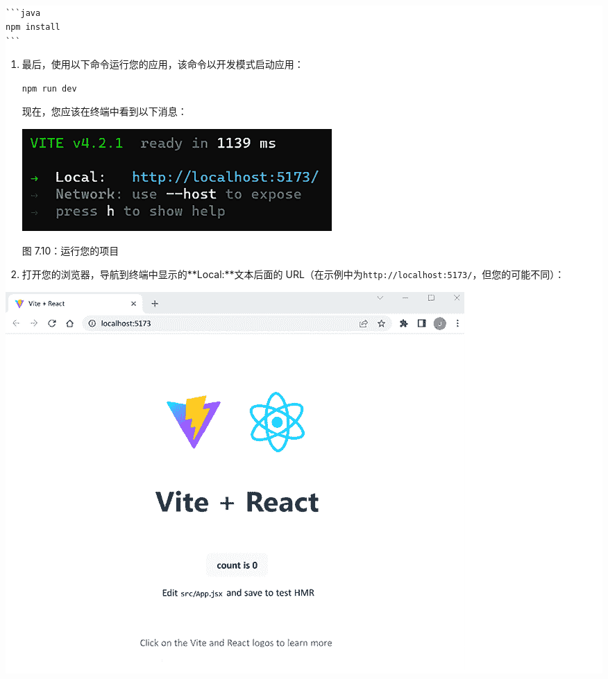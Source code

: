     ```java
    npm install 
    ```

1.  最后，使用以下命令运行您的应用，该命令以开发模式启动应用：

    ```java
    npm run dev 
    ```

    现在，您应该在终端中看到以下消息：

    ![](img/B19818_07_10.png)

    图 7.10：运行您的项目

1.  打开您的浏览器，导航到终端中显示的**Local:**文本后面的 URL（在示例中为`http://localhost:5173/`，但您的可能不同）：

![](img/B19818_07_11.png)

